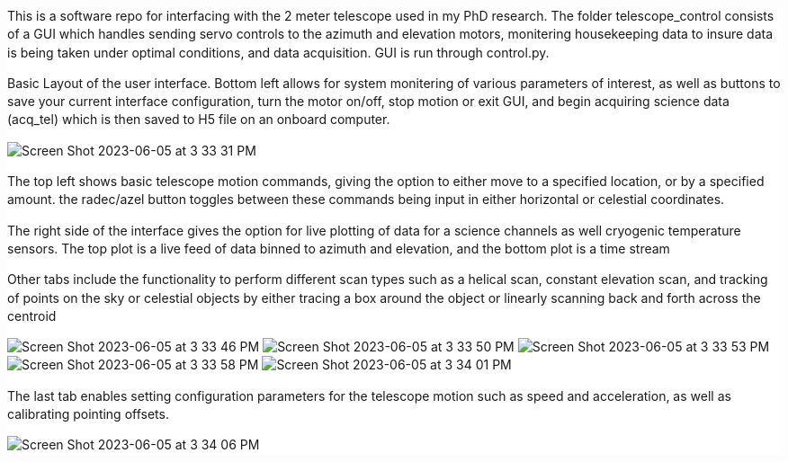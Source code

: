 This is a software repo for interfacing with the 2 meter telescope used in my PhD research. 
The folder telescope_control consists of a GUI which handles sending servo controls to the azimuth and elevation motors, monitering housekeeping data to insure 
data is being taken under optimal conditions, and data acquisition. GUI is run through control.py.

Basic Layout of the user interface. Bottom left allows for system monitering of various parameters of interest, as well as buttons to 
save your current interface configuration, turn the motor on/off, stop motion or exit GUI, and begin acquiring science data (acq_tel) 
which is then saved to H5 file on an onboard computer. 

<img width="494" alt="Screen Shot 2023-06-05 at 3 33 31 PM" src="https://github.com/arikaplan/polaris_software/assets/8053891/e4944b87-d792-4b4d-8b55-311ec1783ded">

The top left shows basic telescope motion commands, giving the option to either move to a specified location, or by a specified amount. 
the radec/azel button toggles between these commands being input in either horizontal or celestial coordinates. 

The right side of the interface gives the option for live plotting of data for a science channels as well cryogenic temperature sensors. 
The top plot is a live feed of data binned to azimuth and elevation, and the bottom plot is a time stream

Other tabs include the functionality to perform different scan types such as a helical scan, constant elevation scan, and tracking of points
on the sky or celestial objects by either tracing a box around the object or linearly scanning back and forth across the centroid

<img width="494" alt="Screen Shot 2023-06-05 at 3 33 46 PM" src="https://github.com/arikaplan/polaris_software/assets/8053891/cb46744c-f2a7-4c10-bda7-890e3f300d94">
<img width="494" alt="Screen Shot 2023-06-05 at 3 33 50 PM" src="https://github.com/arikaplan/polaris_software/assets/8053891/42581e86-cd63-4065-916c-d1bb7b5b7c37">
<img width="494" alt="Screen Shot 2023-06-05 at 3 33 53 PM" src="https://github.com/arikaplan/polaris_software/assets/8053891/a337ea39-d381-4409-b1a0-24a134c1a5b4">
<img width="494" alt="Screen Shot 2023-06-05 at 3 33 58 PM" src="https://github.com/arikaplan/polaris_software/assets/8053891/7ca001f5-1699-4ebe-8a23-5547fcd5f0f5">
<img width="494" alt="Screen Shot 2023-06-05 at 3 34 01 PM" src="https://github.com/arikaplan/polaris_software/assets/8053891/3ceba6ab-8bba-4075-a482-d0a4e7816d67">

The last tab enables setting configuration parameters for the telescope motion such as speed and acceleration, as well as calibrating 
pointing offsets.

<img width="494" alt="Screen Shot 2023-06-05 at 3 34 06 PM" src="https://github.com/arikaplan/polaris_software/assets/8053891/2a9e8c02-a508-4c71-bfa1-090ced125586">



